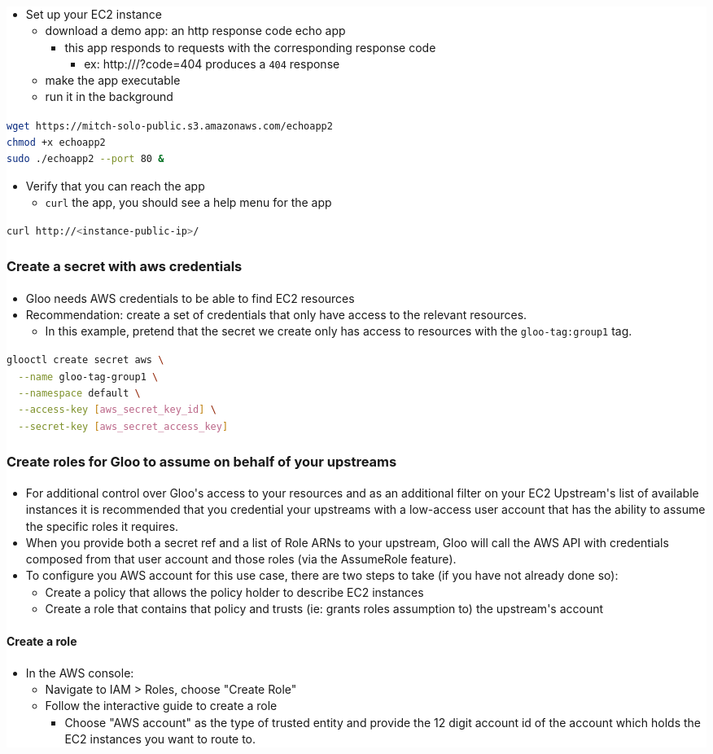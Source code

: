 - Set up your EC2 instance
  - download a demo app: an http response code echo app
    - this app responds to requests with the corresponding response code
      - ex: http://<my-instance-ip>/?code=404 produces a `404` response
  - make the app executable
  - run it in the background

```bash
wget https://mitch-solo-public.s3.amazonaws.com/echoapp2
chmod +x echoapp2
sudo ./echoapp2 --port 80 &
```

- Verify that you can reach the app
  - `curl` the app, you should see a help menu for the app

```bash
curl http://<instance-public-ip>/
```

### Create a secret with aws credentials

- Gloo needs AWS credentials to be able to find EC2 resources
- Recommendation: create a set of credentials that only have access to the relevant resources.
  - In this example, pretend that the secret we create only has access to resources with the `gloo-tag:group1` tag.

```bash
glooctl create secret aws \
  --name gloo-tag-group1 \
  --namespace default \
  --access-key [aws_secret_key_id] \
  --secret-key [aws_secret_access_key]
```


### Create roles for Gloo to assume on behalf of your upstreams
- For additional control over Gloo's access to your resources and as an additional filter on your EC2 Upstream's list of
available instances it is recommended that you credential your upstreams with a low-access user account that has the
ability to assume the specific roles it requires.
- When you provide both a secret ref and a list of Role ARNs to your upstream, Gloo will call the AWS API with credentials
composed from that user account and those roles (via the AssumeRole feature).
- To configure you AWS account for this use case, there are two steps to take (if you have not already done so):
  - Create a policy that allows the policy holder to describe EC2 instances
  - Create a role that contains that policy and trusts (ie: grants roles assumption to) the upstream's account 

#### Create a role
- In the AWS console:
  - Navigate to IAM > Roles, choose "Create Role"
  - Follow the interactive guide to create a role
    - Choose "AWS account" as the type of trusted entity and provide the 12 digit account id of the account which holds
    the EC2 instances you want to route to.
    